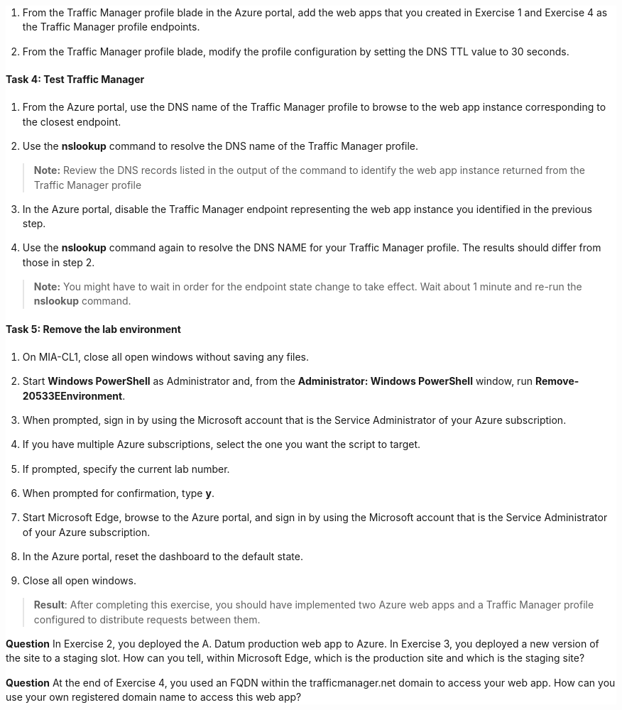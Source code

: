 1. From the Traffic Manager profile blade in the Azure portal, add the web apps that you created in Exercise 1 and Exercise 4 as the Traffic Manager profile endpoints.

2. From the Traffic Manager profile blade, modify the profile configuration by setting the DNS TTL value to 30 seconds.


#### Task 4: Test Traffic Manager
  
1. From the Azure portal, use the DNS name of the Traffic Manager profile to browse to the web app instance corresponding to the closest endpoint.

2. Use the **nslookup** command to resolve the DNS name of the Traffic Manager profile.
> **Note:** Review the DNS records listed in the output of the command to identify the web app instance returned from the Traffic Manager profile

3. In the Azure portal, disable the Traffic Manager endpoint representing the web app instance you identified in the previous step.

4. Use the **nslookup** command again to resolve the DNS NAME for your Traffic Manager profile. The results should differ from those in step 2.
> **Note:** You might have to wait in order for the endpoint state change to take effect. Wait about 1 minute and re-run the **nslookup** command.


#### Task 5: Remove the lab environment

1. On MIA-CL1, close all open windows without saving any files.

2. Start **Windows PowerShell** as Administrator and, from the **Administrator: Windows PowerShell** window, run **Remove-20533EEnvironment**.

3. When prompted, sign in by using the Microsoft account that is the Service Administrator of your Azure subscription.

4. If you have multiple Azure subscriptions, select the one you want the script to target.

5. If prompted, specify the current lab number.

6. When prompted for confirmation, type **y**.

7. Start Microsoft Edge, browse to the Azure portal, and sign in by using the Microsoft account that is the Service Administrator of your Azure subscription.

8. In the Azure portal, reset the dashboard to the default state. 

9. Close all open windows.

> **Result**: After completing this exercise, you should have implemented two Azure web apps and a Traffic Manager profile configured to distribute requests between them.


**Question** 
In Exercise 2, you deployed the A. Datum production web app to Azure. In Exercise 3, you deployed a new version of the site to a staging slot. How can you tell, within Microsoft Edge, which is the production site and which is the staging site?

**Question** 
At the end of Exercise 4, you used an FQDN within the trafficmanager.net domain to access your web app. How can you use your own registered domain name to access this web app?
